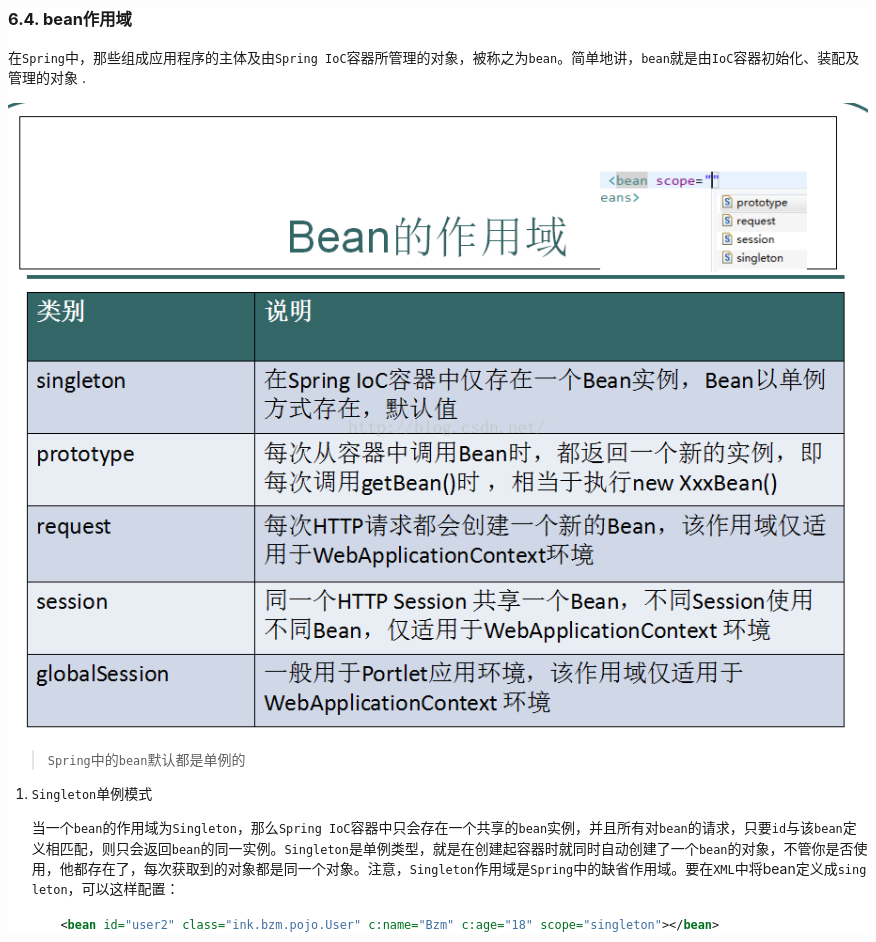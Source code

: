 ### 6.4. bean作用域

在`Spring`中，那些组成应用程序的主体及由`Spring IoC`容器所管理的对象，被称之为`bean`。简单地讲，`bean`就是由`IoC`容器初始化、装配及管理的对象 .

![image-20200502124138362](media/Spring5.assets/image-20200502124138362.png)

>   `Spring`中的`bean`默认都是单例的

1.  `Singleton`单例模式

    当一个`bean`的作用域为`Singleton`，那么`Spring IoC`容器中只会存在一个共享的`bean`实例，并且所有对`bean`的请求，只要`id`与该`bean`定义相匹配，则只会返回`bean`的同一实例。`Singleton`是单例类型，就是在创建起容器时就同时自动创建了一个`bean`的对象，不管你是否使用，他都存在了，每次获取到的对象都是同一个对象。注意，`Singleton`作用域是`Spring`中的缺省作用域。要在`XML`中将bean定义成`singleton`，可以这样配置：

    ```xml
        <bean id="user2" class="ink.bzm.pojo.User" c:name="Bzm" c:age="18" scope="singleton"></bean>
    ```
